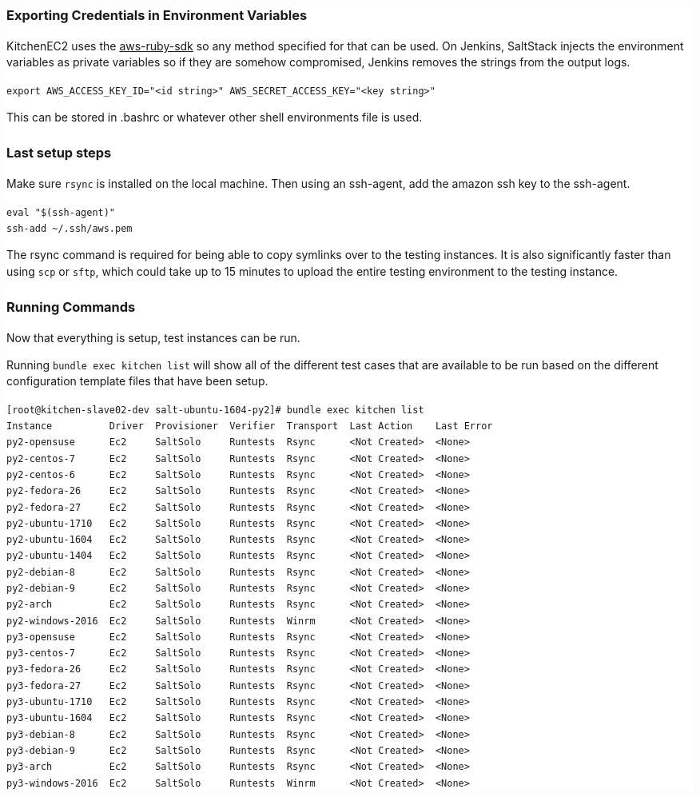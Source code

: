 ### Exporting Credentials in Environment Variables ###

KitchenEC2 uses the [aws-ruby-sdk](https://github.com/aws/aws-sdk-ruby/#configuration) so any method specified for that can be used. On Jenkins, SaltStack injects the environment variables as private variables so if they are somehow compromised, Jenkins removes the strings from the output logs.

    export AWS_ACCESS_KEY_ID="<id string>" AWS_SECRET_ACCESS_KEY="<key string>"

This can be stored in .bashrc or whatever other shell environments file is used.

### Last setup steps ###

Make sure `rsync` is installed on the local machine.  Then using an ssh-agent, add the amazon ssh key to the ssh-agent.

    eval "$(ssh-agent)"
    ssh-add ~/.ssh/aws.pem

The rsync command is required for being able to copy symlinks over to the testing instances.  It is also significantly faster than using `scp` or `sftp`, which could take up to 15 minutes to upload the entire testing environment to the testing instance.

### Running Commands ###

Now that everything is setup, test instances can be run.

Running `bundle exec kitchen list` will show all of the different test cases that are available to be run based on the different configuration template files that have been setup.

    [root@kitchen-slave02-dev salt-ubuntu-1604-py2]# bundle exec kitchen list
    Instance          Driver  Provisioner  Verifier  Transport  Last Action    Last Error
    py2-opensuse      Ec2     SaltSolo     Runtests  Rsync      <Not Created>  <None>
    py2-centos-7      Ec2     SaltSolo     Runtests  Rsync      <Not Created>  <None>
    py2-centos-6      Ec2     SaltSolo     Runtests  Rsync      <Not Created>  <None>
    py2-fedora-26     Ec2     SaltSolo     Runtests  Rsync      <Not Created>  <None>
    py2-fedora-27     Ec2     SaltSolo     Runtests  Rsync      <Not Created>  <None>
    py2-ubuntu-1710   Ec2     SaltSolo     Runtests  Rsync      <Not Created>  <None>
    py2-ubuntu-1604   Ec2     SaltSolo     Runtests  Rsync      <Not Created>  <None>
    py2-ubuntu-1404   Ec2     SaltSolo     Runtests  Rsync      <Not Created>  <None>
    py2-debian-8      Ec2     SaltSolo     Runtests  Rsync      <Not Created>  <None>
    py2-debian-9      Ec2     SaltSolo     Runtests  Rsync      <Not Created>  <None>
    py2-arch          Ec2     SaltSolo     Runtests  Rsync      <Not Created>  <None>
    py2-windows-2016  Ec2     SaltSolo     Runtests  Winrm      <Not Created>  <None>
    py3-opensuse      Ec2     SaltSolo     Runtests  Rsync      <Not Created>  <None>
    py3-centos-7      Ec2     SaltSolo     Runtests  Rsync      <Not Created>  <None>
    py3-fedora-26     Ec2     SaltSolo     Runtests  Rsync      <Not Created>  <None>
    py3-fedora-27     Ec2     SaltSolo     Runtests  Rsync      <Not Created>  <None>
    py3-ubuntu-1710   Ec2     SaltSolo     Runtests  Rsync      <Not Created>  <None>
    py3-ubuntu-1604   Ec2     SaltSolo     Runtests  Rsync      <Not Created>  <None>
    py3-debian-8      Ec2     SaltSolo     Runtests  Rsync      <Not Created>  <None>
    py3-debian-9      Ec2     SaltSolo     Runtests  Rsync      <Not Created>  <None>
    py3-arch          Ec2     SaltSolo     Runtests  Rsync      <Not Created>  <None>
    py3-windows-2016  Ec2     SaltSolo     Runtests  Winrm      <Not Created>  <None>
